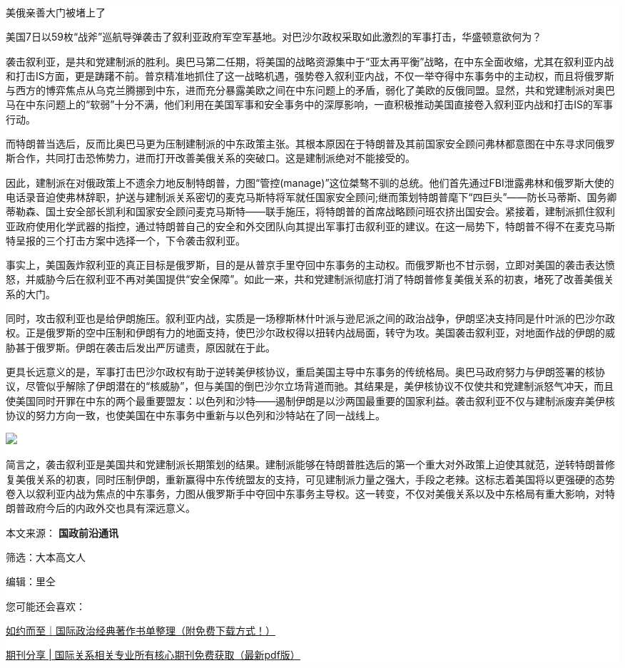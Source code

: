   

  

美俄亲善大门被堵上了

  

美国7日以59枚“战斧”巡航导弹袭击了叙利亚政府军空军基地。对巴沙尔政权采取如此激烈的军事打击，华盛顿意欲何为？

  

袭击叙利亚，是共和党建制派的胜利。奥巴马第二任期，将美国的战略资源集中于“亚太再平衡”战略，在中东全面收缩，尤其在叙利亚内战和打击IS方面，更是踌躇不前。普京精准地抓住了这一战略机遇，强势卷入叙利亚内战，不仅一举夺得中东事务中的主动权，而且将俄罗斯与西方的博弈焦点从乌克兰腾挪到中东，进而充分暴露美欧之间在中东问题上的矛盾，弱化了美欧的反俄同盟。显然，共和党建制派对奥巴马在中东问题上的“软弱”十分不满，他们利用在美国军事和安全事务中的深厚影响，一直积极推动美国直接卷入叙利亚内战和打击IS的军事行动。

  

而特朗普当选后，反而比奥巴马更为压制建制派的中东政策主张。其根本原因在于特朗普及其前国家安全顾问弗林都意图在中东寻求同俄罗斯合作，共同打击恐怖势力，进而打开改善美俄关系的突破口。这是建制派绝对不能接受的。

  

因此，建制派在对俄政策上不遗余力地反制特朗普，力图“管控(manage)”这位桀骜不驯的总统。他们首先通过FBI泄露弗林和俄罗斯大使的电话录音迫使弗林辞职，护送与建制派关系密切的麦克马斯特将军就任国家安全顾问;继而策划特朗普麾下“四巨头”——防长马蒂斯、国务卿蒂勒森、国土安全部长凯利和国家安全顾问麦克马斯特——联手施压，将特朗普的首席战略顾问班农挤出国安会。紧接着，建制派抓住叙利亚政府使用化学武器的指控，通过特朗普自己的安全和外交团队向其提出军事打击叙利亚的建议。在这一局势下，特朗普不得不在麦克马斯特呈报的三个打击方案中选择一个，下令袭击叙利亚。

  

事实上，美国轰炸叙利亚的真正目标是俄罗斯，目的是从普京手里夺回中东事务的主动权。而俄罗斯也不甘示弱，立即对美国的袭击表达愤怒，并威胁今后在叙利亚不再对美国提供“安全保障”。如此一来，共和党建制派彻底打消了特朗普修复美俄关系的初衷，堵死了改善美俄关系的大门。

  

同时，攻击叙利亚也是给伊朗施压。叙利亚内战，实质是一场穆斯林什叶派与逊尼派之间的政治战争，伊朗坚决支持同是什叶派的巴沙尔政权。正是俄罗斯的空中压制和伊朗有力的地面支持，使巴沙尔政权得以扭转内战局面，转守为攻。美国袭击叙利亚，对地面作战的伊朗的威胁甚于俄罗斯。伊朗在袭击后发出严厉谴责，原因就在于此。

  

更具长远意义的是，军事打击巴沙尔政权有助于逆转美伊核协议，重启美国主导中东事务的传统格局。奥巴马政府努力与伊朗签署的核协议，尽管似乎解除了伊朗潜在的“核威胁”，但与美国的倒巴沙尔立场背道而驰。其结果是，美伊核协议不仅使共和党建制派怒气冲天，而且使美国同时开罪在中东的两个最重要盟友：以色列和沙特——遏制伊朗是以沙两国最重要的国家利益。袭击叙利亚不仅与建制派废弃美伊核协议的努力方向一致，也使美国在中东事务中重新与以色列和沙特站在了同一战线上。

![](/images/4237/7.png)

  

简言之，袭击叙利亚是美国共和党建制派长期策划的结果。建制派能够在特朗普胜选后的第一个重大对外政策上迫使其就范，逆转特朗普修复美俄关系的初衷，同时压制伊朗，重新赢得中东传统盟友的支持，可见建制派力量之强大，手段之老辣。这标志着美国将以更强硬的态势卷入以叙利亚内战为焦点的中东事务，力图从俄罗斯手中夺回中东事务主导权。这一转变，不仅对美俄关系以及中东格局有重大影响，对特朗普政府今后的内政外交也具有深远意义。

  

本文来源： **国政前沿通讯**  

筛选：大本高文人

编辑：里仝

  

您可能还会喜欢：

[如约而至｜国际政治经典著作书单整理（附免费下载方式！）](http://mp.weixin.qq.com/s?__biz=MzI3MTYzMzE5Mw==&mid=2247484047&idx=1&sn=7cbf5e66e8c4ecc1567f9259c5ddf5c5&chksm=eb3f9cc9dc4815df5dfd4d47882cb03ee5512acbfc03a57ff759a0b64aea0cd3cf5d6fc36fa8&scene=21#wechat_redirect)

[期刊分享 |
国际关系相关专业所有核心期刊免费获取（最新pdf版）](http://mp.weixin.qq.com/s?__biz=MzI3MTYzMzE5Mw==&mid=2247484056&idx=4&sn=23e11c3222678a1409b173359f85dcb6&chksm=eb3f9cdedc4815c8aa50ea71548dfdd5c0cc40a9ea28de076ba14178d74f9e0b7a711b093821&scene=21#wechat_redirect)
